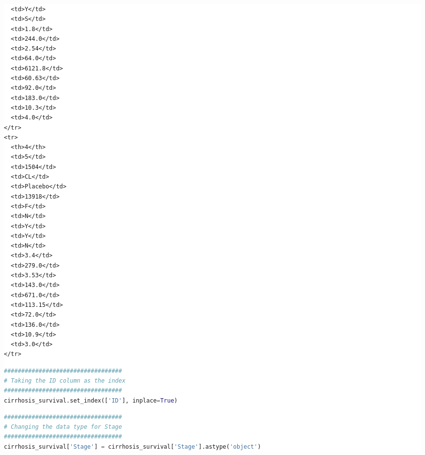       <td>Y</td>
      <td>S</td>
      <td>1.8</td>
      <td>244.0</td>
      <td>2.54</td>
      <td>64.0</td>
      <td>6121.8</td>
      <td>60.63</td>
      <td>92.0</td>
      <td>183.0</td>
      <td>10.3</td>
      <td>4.0</td>
    </tr>
    <tr>
      <th>4</th>
      <td>5</td>
      <td>1504</td>
      <td>CL</td>
      <td>Placebo</td>
      <td>13918</td>
      <td>F</td>
      <td>N</td>
      <td>Y</td>
      <td>Y</td>
      <td>N</td>
      <td>3.4</td>
      <td>279.0</td>
      <td>3.53</td>
      <td>143.0</td>
      <td>671.0</td>
      <td>113.15</td>
      <td>72.0</td>
      <td>136.0</td>
      <td>10.9</td>
      <td>3.0</td>
    </tr>
  </tbody>
</table>
</div>




```python
##################################
# Taking the ID column as the index
##################################
cirrhosis_survival.set_index(['ID'], inplace=True)
```


```python
##################################
# Changing the data type for Stage
##################################
cirrhosis_survival['Stage'] = cirrhosis_survival['Stage'].astype('object')
```
